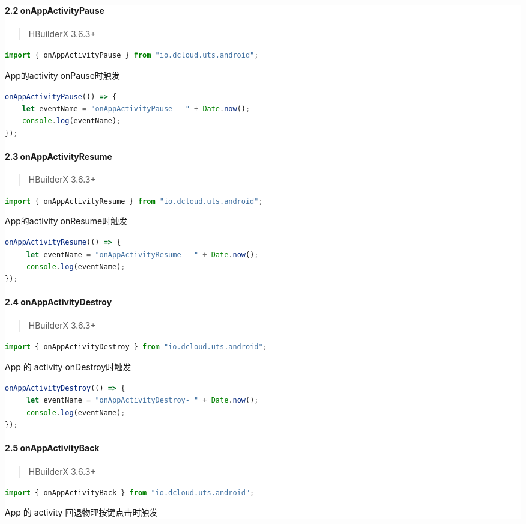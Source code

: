 #### 2.2 onAppActivityPause

> HBuilderX 3.6.3+

```ts
import { onAppActivityPause } from "io.dcloud.uts.android";
```

App的activity onPause时触发

```ts
onAppActivityPause(() => {
    let eventName = "onAppActivityPause - " + Date.now();
    console.log(eventName);
});
```

#### 2.3 onAppActivityResume

> HBuilderX 3.6.3+

```ts
import { onAppActivityResume } from "io.dcloud.uts.android";
```

App的activity onResume时触发

```ts
onAppActivityResume(() => {
     let eventName = "onAppActivityResume - " + Date.now();
     console.log(eventName);
});
```

#### 2.4 onAppActivityDestroy

> HBuilderX 3.6.3+

```ts
import { onAppActivityDestroy } from "io.dcloud.uts.android";
```

App 的 activity onDestroy时触发

```ts
onAppActivityDestroy(() => {
     let eventName = "onAppActivityDestroy- " + Date.now();
     console.log(eventName);
});
```

#### 2.5 onAppActivityBack

> HBuilderX 3.6.3+

```ts
import { onAppActivityBack } from "io.dcloud.uts.android";
```

App 的 activity 回退物理按键点击时触发
